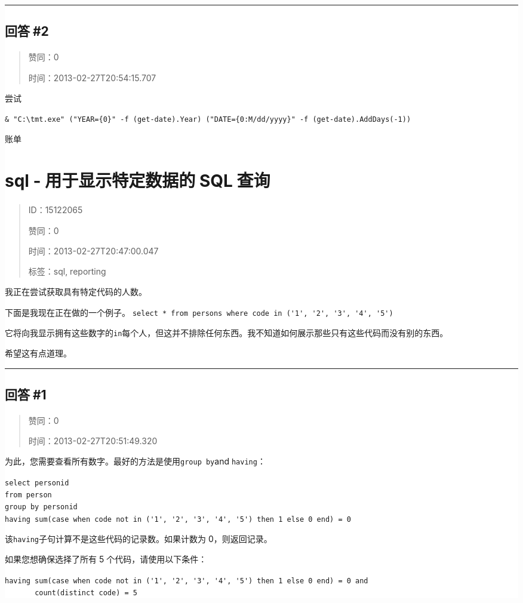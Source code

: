 * * *

## 回答 #2

> 赞同：0
> 
> 时间：2013-02-27T20:54:15.707

尝试

```
& "C:\tmt.exe" ("YEAR={0}" -f (get-date).Year) ("DATE={0:M/dd/yyyy}" -f (get-date).AddDays(-1)) 
```

账单

# sql - 用于显示特定数据的 SQL 查询

> ID：15122065
> 
> 赞同：0
> 
> 时间：2013-02-27T20:47:00.047
> 
> 标签：sql, reporting

我正在尝试获取具有特定代码的人数。

下面是我现在正在做的一个例子。 `select * from persons where code in ('1', '2', '3', '4', '5')`

它将向我显示拥有这些数字的`in`每个人，但这并不排除任何东西。我不知道如何展示那些只有这些代码而没有别的东西。

希望这有点道理。

* * *

## 回答 #1

> 赞同：0
> 
> 时间：2013-02-27T20:51:49.320

为此，您需要查看所有数字。最好的方法是使用`group by`and `having`：

```
select personid
from person
group by personid
having sum(case when code not in ('1', '2', '3', '4', '5') then 1 else 0 end) = 0 
```

该`having`子句计算不是这些代码的记录数。如果计数为 0，则返回记录。

如果您想确保选择了所有 5 个代码，请使用以下条件：

```
having sum(case when code not in ('1', '2', '3', '4', '5') then 1 else 0 end) = 0 and
       count(distinct code) = 5 
```
